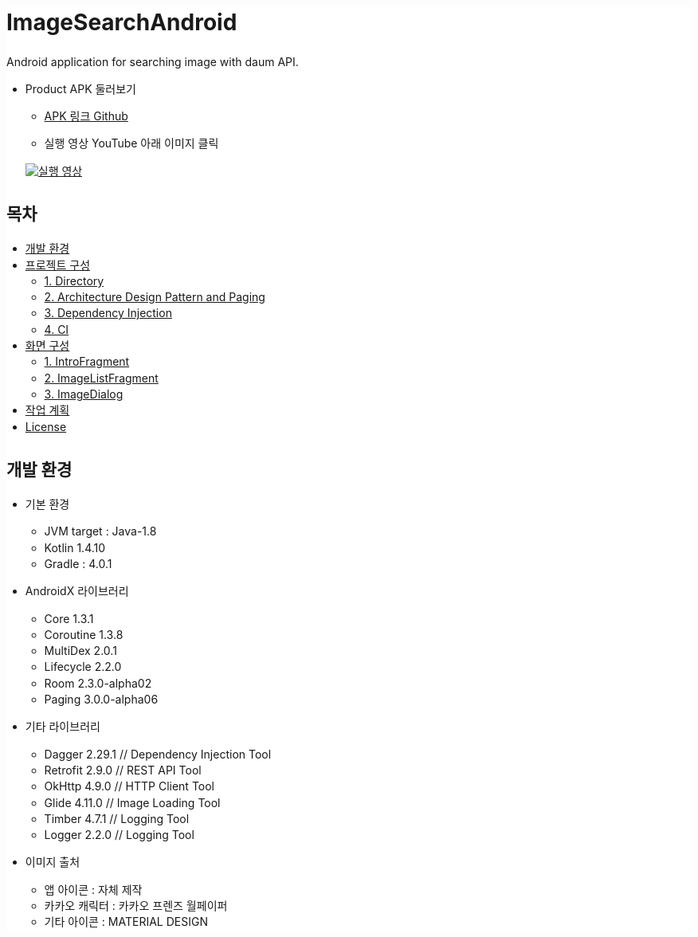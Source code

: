 # ImageSearchAndroid
Android application for searching image with daum API.

  * Product APK 둘러보기
    * [APK 링크 Github](ImageSearch-prodRelease-1.0.0.apk)
    
    * 실행 영상 YouTube 아래 이미지 클릭
    
    [![실행 영상](http://img.youtube.com/vi/DsJJRF0fR2c/0.jpg)](https://youtu.be/DsJJRF0fR2c?t=0s)


## 목차

- [개발 환경](#개발-환경)
- [프로젝트 구성](#프로젝트-구성)
    - [1. Directory](#1-directory)
    - [2. Architecture Design Pattern and Paging](#2-architecture-design-pattern-and-paging)
    - [3. Dependency Injection](#3-dependency-injection)
    - [4. CI](#4-ci)
- [화면 구성](#화면-구성)
    - [1. IntroFragment](#1-introfragment)
    - [2. ImageListFragment](#2-imagelistfragment)
    - [3. ImageDialog](#3-imagedialog)
- [작업 계획](#작업-계획)
- [License](#license)
    

## 개발 환경

  * 기본 환경
    * JVM target : Java-1.8
    * Kotlin 1.4.10
    * Gradle : 4.0.1
  
  * AndroidX 라이브러리
    * Core 1.3.1
    * Coroutine 1.3.8
    * MultiDex 2.0.1
    * Lifecycle 2.2.0
    * Room 2.3.0-alpha02
    * Paging 3.0.0-alpha06

  * 기타 라이브러리
    * Dagger 2.29.1     // Dependency Injection Tool
    * Retrofit 2.9.0    // REST API Tool
    * OkHttp 4.9.0      // HTTP Client Tool
    * Glide 4.11.0      // Image Loading Tool
    * Timber 4.7.1      // Logging Tool
    * Logger 2.2.0      // Logging Tool
    
  * 이미지 출처
    * 앱 아이콘 : 자체 제작
    * 카카오 캐릭터 : 카카오 프렌즈 월페이퍼
    * 기타 아이콘 : MATERIAL DESIGN
